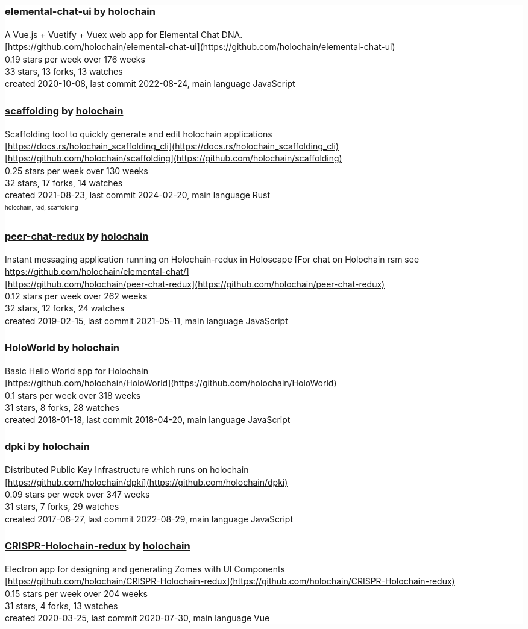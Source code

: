 
### [elemental-chat-ui](https://github.com/holochain/elemental-chat-ui) by [holochain](https://github.com/holochain)  
A Vue.js + Vuetify + Vuex web app for Elemental Chat DNA.  
[https://github.com/holochain/elemental-chat-ui](https://github.com/holochain/elemental-chat-ui)  
0.19 stars per week over 176 weeks  
33 stars, 13 forks, 13 watches  
created 2020-10-08, last commit 2022-08-24, main language JavaScript  


### [scaffolding](https://github.com/holochain/scaffolding) by [holochain](https://github.com/holochain)  
Scaffolding tool to quickly generate and edit holochain applications  
[https://docs.rs/holochain_scaffolding_cli](https://docs.rs/holochain_scaffolding_cli)  
[https://github.com/holochain/scaffolding](https://github.com/holochain/scaffolding)  
0.25 stars per week over 130 weeks  
32 stars, 17 forks, 14 watches  
created 2021-08-23, last commit 2024-02-20, main language Rust  
<sub><sup>holochain, rad, scaffolding</sup></sub>


### [peer-chat-redux](https://github.com/holochain/peer-chat-redux) by [holochain](https://github.com/holochain)  
Instant messaging application running on Holochain-redux in Holoscape [For chat on Holochain rsm see https://github.com/holochain/elemental-chat/]  
[https://github.com/holochain/peer-chat-redux](https://github.com/holochain/peer-chat-redux)  
0.12 stars per week over 262 weeks  
32 stars, 12 forks, 24 watches  
created 2019-02-15, last commit 2021-05-11, main language JavaScript  


### [HoloWorld](https://github.com/holochain/HoloWorld) by [holochain](https://github.com/holochain)  
Basic Hello World app for Holochain  
[https://github.com/holochain/HoloWorld](https://github.com/holochain/HoloWorld)  
0.1 stars per week over 318 weeks  
31 stars, 8 forks, 28 watches  
created 2018-01-18, last commit 2018-04-20, main language JavaScript  


### [dpki](https://github.com/holochain/dpki) by [holochain](https://github.com/holochain)  
Distributed Public Key Infrastructure which runs on holochain  
[https://github.com/holochain/dpki](https://github.com/holochain/dpki)  
0.09 stars per week over 347 weeks  
31 stars, 7 forks, 29 watches  
created 2017-06-27, last commit 2022-08-29, main language JavaScript  


### [CRISPR-Holochain-redux](https://github.com/holochain/CRISPR-Holochain-redux) by [holochain](https://github.com/holochain)  
Electron app for designing and generating Zomes with UI Components  
[https://github.com/holochain/CRISPR-Holochain-redux](https://github.com/holochain/CRISPR-Holochain-redux)  
0.15 stars per week over 204 weeks  
31 stars, 4 forks, 13 watches  
created 2020-03-25, last commit 2020-07-30, main language Vue  
